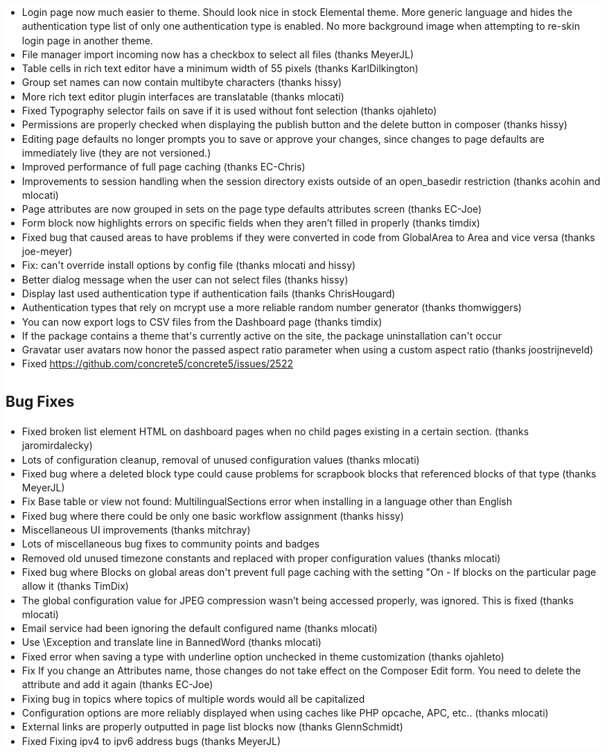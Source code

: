 * Login page now much easier to theme. Should look nice in stock Elemental theme. More generic language and hides the authentication type list of only one authentication type is enabled. No more background image when attempting to re-skin login page in another theme.
* File manager import incoming now has a checkbox to select all files (thanks MeyerJL)
* Table cells in rich text editor have a minimum width of 55 pixels (thanks KarlDilkington)
* Group set names can now contain multibyte characters (thanks hissy)
* More rich text editor plugin interfaces are translatable (thanks mlocati)
* Fixed Typography selector fails on save if it is used without font selection (thanks ojahleto)
* Permissions are properly checked when displaying the publish button and the delete button in composer (thanks hissy)
* Editing page defaults no longer prompts you to save or approve your changes, since changes to page defaults are immediately live (they are not versioned.)
* Improved performance of full page caching (thanks EC-Chris)
* Improvements to session handling when the session directory exists outside of an open_basedir restriction (thanks acohin and mlocati)
* Page attributes are now grouped in sets on the page type defaults attributes screen (thanks EC-Joe)
* Form block now highlights errors on specific fields when they aren’t filled in properly (thanks timdix)
* Fixed bug that caused areas to have problems if they were converted in code from GlobalArea to Area and vice versa (thanks joe-meyer)
* Fix: can't override install options by config file (thanks mlocati and hissy)
* Better dialog message when the user can not select files (thanks hissy)
* Display last used authentication type if authentication fails (thanks ChrisHougard)
* Authentication types that rely on mcrypt use a more reliable random number generator (thanks thomwiggers)
* You can now export logs to CSV files from the Dashboard page (thanks timdix)
*  If the package contains a theme that's currently active on the site, the package uninstallation can't occur
* Gravatar user avatars now honor the passed aspect ratio parameter when using a custom aspect ratio (thanks joostrijneveld)
* Fixed https://github.com/concrete5/concrete5/issues/2522

## Bug Fixes

* Fixed broken list element HTML on dashboard pages when no child pages existing in a certain section. (thanks jaromirdalecky)
* Lots of configuration cleanup, removal of unused configuration values (thanks mlocati)
* Fixed bug where a deleted block type could cause problems for scrapbook blocks that referenced blocks of that type (thanks MeyerJL)
* Fix Base table or view not found: MultilingualSections error when installing in a language other than English
* Fixed bug where there could be only one basic workflow assignment (thanks hissy)
* Miscellaneous UI improvements (thanks mitchray)
* Lots of miscellaneous bug fixes to community points and badges
* Removed old unused timezone constants and replaced with proper configuration values (thanks mlocati)
* Fixed bug where Blocks on global areas don't prevent full page caching with the setting "On - If blocks on the particular page allow it (thanks TimDix)
* The global configuration value for JPEG compression wasn’t being accessed properly, was ignored. This is fixed (thanks mlocati)
* Email service had been ignoring the default configured name (thanks mlocati)
* Use \Exception and translate line in BannedWord (thanks mlocati)
* Fixed error when saving a type with underline option unchecked in theme customization (thanks ojahleto)
* Fix If you change an Attributes name, those changes do not take effect on the Composer Edit form. You need to delete the attribute and add it again (thanks EC-Joe)
* Fixing bug in topics where topics of multiple words would all be capitalized
* Configuration options are more reliably displayed when using caches like PHP opcache, APC, etc.. (thanks mlocati)
* External links are properly outputted in page list blocks now (thanks GlennSchmidt)
* Fixed Fixing ipv4 to ipv6 address bugs (thanks MeyerJL)